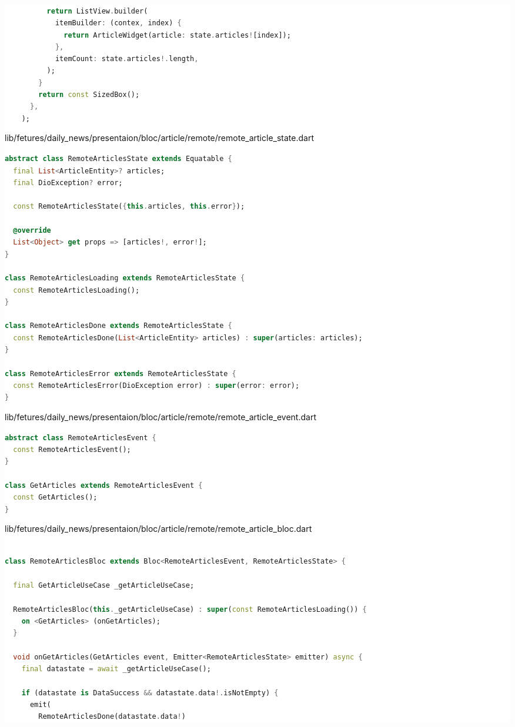 ```dart
          return ListView.builder(
            itemBuilder: (contex, index) {
              return ArticleWidget(article: state.articles![index]);
            },
            itemCount: state.articles!.length,
          );
        }
        return const SizedBox();
      },
    );
```

lib/fetures/daily_news/presentaion/bloc/article/remote/remote_article_state.dart
```dart
abstract class RemoteArticlesState extends Equatable {
  final List<ArticleEntity>? articles;
  final DioException? error;

  const RemoteArticlesState({this.articles, this.error});

  @override
  List<Object> get props => [articles!, error!];
}

class RemoteArticlesLoading extends RemoteArticlesState {
  const RemoteArticlesLoading();
}

class RemoteArticlesDone extends RemoteArticlesState {
  const RemoteArticlesDone(List<ArticleEntity> articles) : super(articles: articles);
}

class RemoteArticlesError extends RemoteArticlesState {
  const RemoteArticlesError(DioException error) : super(error: error);
}
```

lib/fetures/daily_news/presentaion/bloc/article/remote/remote_article_event.dart
```dart
abstract class RemoteArticlesEvent {
  const RemoteArticlesEvent();
}

class GetArticles extends RemoteArticlesEvent {
  const GetArticles();
}
```

lib/fetures/daily_news/presentaion/bloc/article/remote/remote_article_bloc.dart
```dart

class RemoteArticlesBloc extends Bloc<RemoteArticlesEvent, RemoteArticlesState> {

  final GetArticleUseCase _getArticleUseCase;

  RemoteArticlesBloc(this._getArticleUseCase) : super(const RemoteArticlesLoading()) {
    on <GetArticles> (onGetArticles);
  }

  void onGetArticles(GetArticles event, Emitter<RemoteArticlesState> emitter) async {
    final datastate = await _getArticleUseCase();

    if (datastate is DataSuccess && datastate.data!.isNotEmpty) {
      emit(
        RemoteArticlesDone(datastate.data!)
```